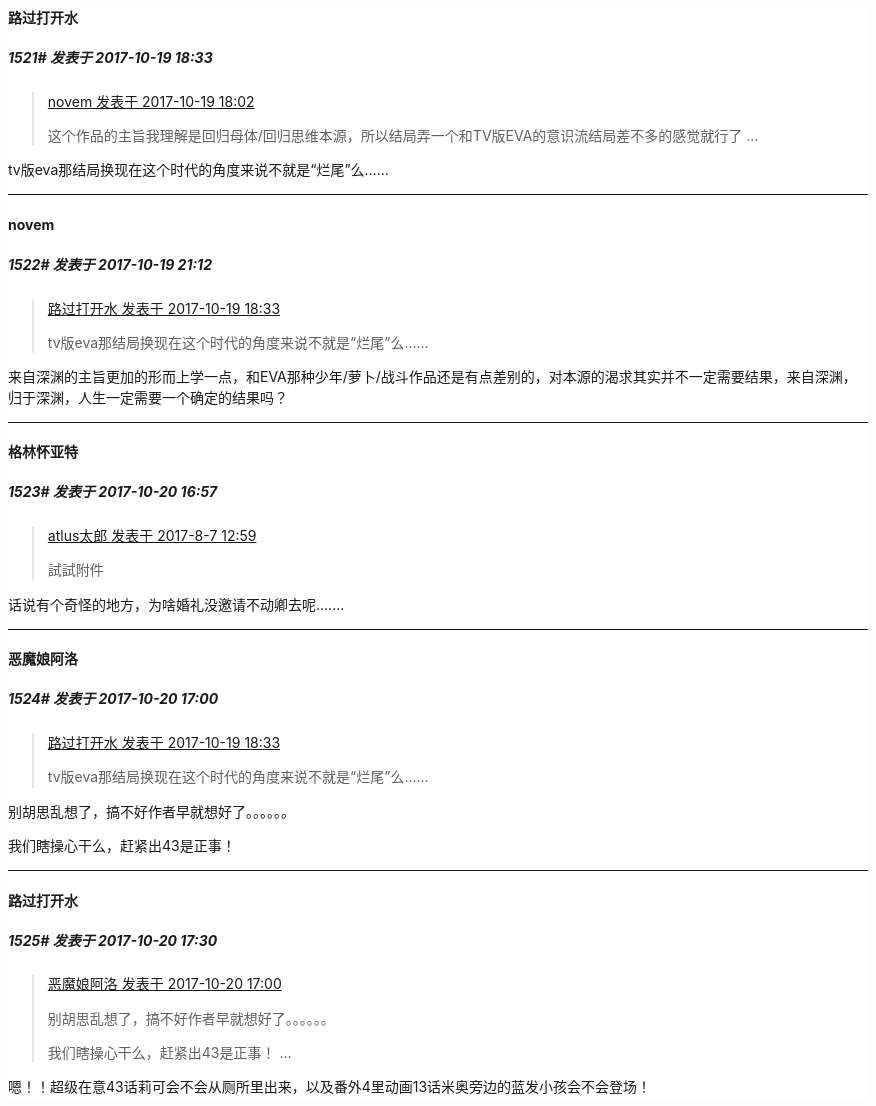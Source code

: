 ####  路过打开水  
##### 1521#       发表于 2017-10-19 18:33

<blockquote><a href="httphttps://bbs.saraba1st.com/2b/forum.php?mod=redirect&amp;goto=findpost&amp;pid=37528532&amp;ptid=1337602" target="_blank">novem 发表于 2017-10-19 18:02</a>

这个作品的主旨我理解是回归母体/回归思维本源，所以结局弄一个和TV版EVA的意识流结局差不多的感觉就行了 ...</blockquote>
 tv版eva那结局换现在这个时代的角度来说不就是“烂尾”么……

*****

####  novem  
##### 1522#       发表于 2017-10-19 21:12

<blockquote><a href="httphttps://bbs.saraba1st.com/2b/forum.php?mod=redirect&amp;goto=findpost&amp;pid=37528720&amp;ptid=1337602" target="_blank">路过打开水 发表于 2017-10-19 18:33</a>

tv版eva那结局换现在这个时代的角度来说不就是“烂尾”么……</blockquote>
来自深渊的主旨更加的形而上学一点，和EVA那种少年/萝卜/战斗作品还是有点差别的，对本源的渴求其实并不一定需要结果，来自深渊，归于深渊，人生一定需要一个确定的结果吗？

*****

####  格林怀亚特  
##### 1523#       发表于 2017-10-20 16:57

<blockquote><a href="httphttps://bbs.saraba1st.com/2b/forum.php?mod=redirect&amp;goto=findpost&amp;pid=36810817&amp;ptid=1337602" target="_blank">atlus太郎 发表于 2017-8-7 12:59</a>

試試附件</blockquote>
话说有个奇怪的地方，为啥婚礼没邀请不动卿去呢.......

*****

####  恶魔娘阿洛  
##### 1524#       发表于 2017-10-20 17:00

<blockquote><a href="httphttps://bbs.saraba1st.com/2b/forum.php?mod=redirect&amp;goto=findpost&amp;pid=37528720&amp;ptid=1337602" target="_blank">路过打开水 发表于 2017-10-19 18:33</a>

tv版eva那结局换现在这个时代的角度来说不就是“烂尾”么……</blockquote>
别胡思乱想了，搞不好作者早就想好了。。。。。。

我们瞎操心干么，赶紧出43是正事！

*****

####  路过打开水  
##### 1525#       发表于 2017-10-20 17:30

<blockquote><a href="httphttps://bbs.saraba1st.com/2b/forum.php?mod=redirect&amp;goto=findpost&amp;pid=37535936&amp;ptid=1337602" target="_blank">恶魔娘阿洛 发表于 2017-10-20 17:00</a>

别胡思乱想了，搞不好作者早就想好了。。。。。。

我们瞎操心干么，赶紧出43是正事！ ...</blockquote>
嗯！！超级在意43话莉可会不会从厕所里出来，以及番外4里动画13话米奥旁边的蓝发小孩会不会登场！
